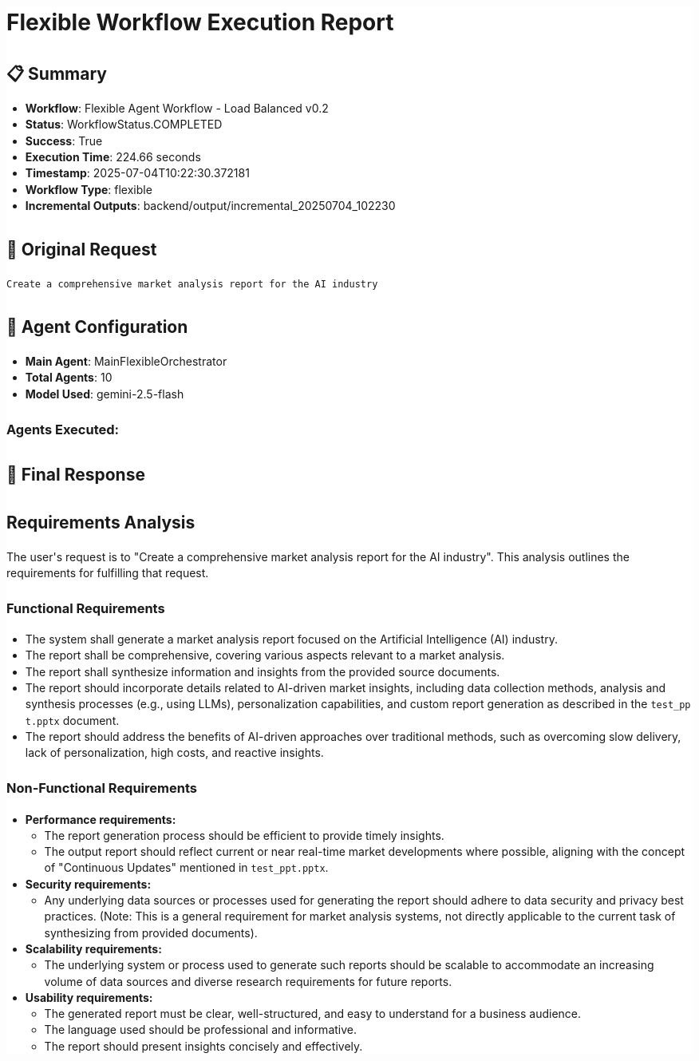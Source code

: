 # Flexible Workflow Execution Report

## 📋 Summary
- **Workflow**: Flexible Agent Workflow - Load Balanced v0.2
- **Status**: WorkflowStatus.COMPLETED
- **Success**: True
- **Execution Time**: 224.66 seconds
- **Timestamp**: 2025-07-04T10:22:30.372181
- **Workflow Type**: flexible
- **Incremental Outputs**: backend/output/incremental_20250704_102230

## 🎯 Original Request
```
Create a comprehensive market analysis report for the AI industry
```

## 🤖 Agent Configuration
- **Main Agent**: MainFlexibleOrchestrator
- **Total Agents**: 10
- **Model Used**: gemini-2.5-flash

### Agents Executed:

## 📝 Final Response
## Requirements Analysis

The user's request is to "Create a comprehensive market analysis report for the AI industry". This analysis outlines the requirements for fulfilling that request.

### Functional Requirements
- The system shall generate a market analysis report focused on the Artificial Intelligence (AI) industry.
- The report shall be comprehensive, covering various aspects relevant to a market analysis.
- The report shall synthesize information and insights from the provided source documents.
- The report should incorporate details related to AI-driven market insights, including data collection methods, analysis and synthesis processes (e.g., using LLMs), personalization capabilities, and custom report generation as described in the `test_ppt.pptx` document.
- The report should address the benefits of AI-driven approaches over traditional methods, such as overcoming slow delivery, lack of personalization, high costs, and reactive insights.

### Non-Functional Requirements
- **Performance requirements:**
    - The report generation process should be efficient to provide timely insights.
    - The output report should reflect current or near real-time market developments where possible, aligning with the concept of "Continuous Updates" mentioned in `test_ppt.pptx`.
- **Security requirements:**
    - Any underlying data sources or processes used for generating the report should adhere to data security and privacy best practices. (Note: This is a general requirement for market analysis systems, not directly applicable to the current task of synthesizing from provided documents).
- **Scalability requirements:**
    - The underlying system or process used to generate such reports should be scalable to accommodate an increasing volume of data sources and diverse research requirements for future reports.
- **Usability requirements:**
    - The generated report must be clear, well-structured, and easy to understand for a business audience.
    - The language used should be professional and informative.
    - The report should present insights concisely and effectively.
